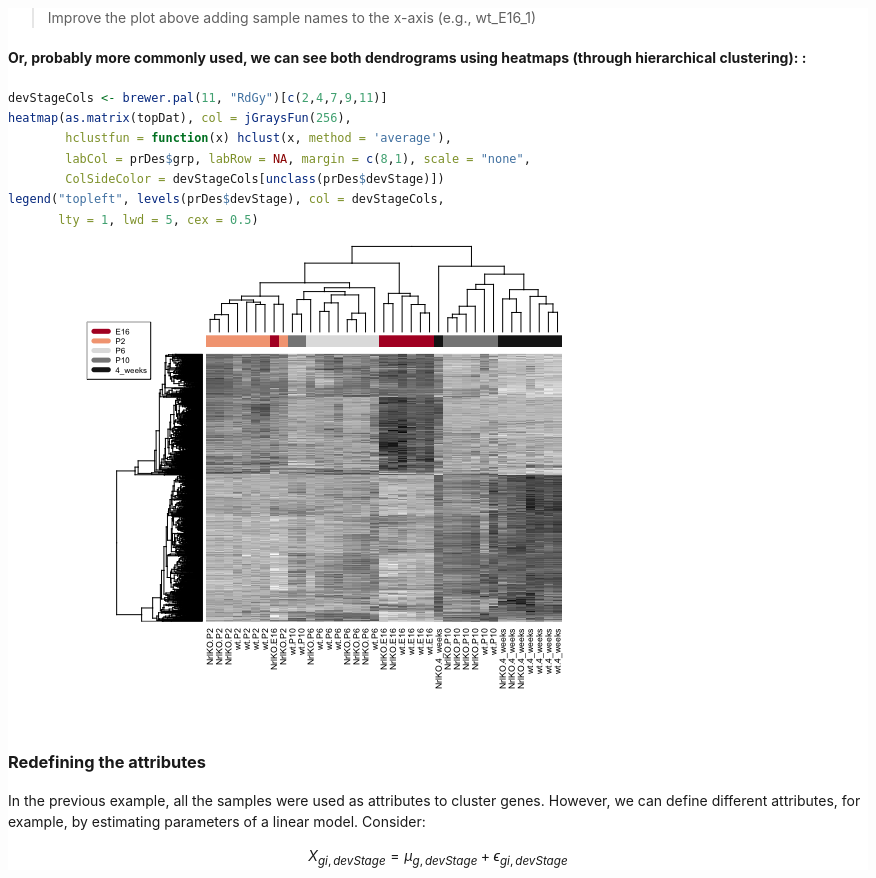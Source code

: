 > Improve the plot above adding sample names to the x-axis (e.g., wt_E16_1)

#### Or, probably more commonly used, we can see both dendrograms using heatmaps (through hierarchical clustering): :


```r
devStageCols <- brewer.pal(11, "RdGy")[c(2,4,7,9,11)]
heatmap(as.matrix(topDat), col = jGraysFun(256),
        hclustfun = function(x) hclust(x, method = 'average'),
        labCol = prDes$grp, labRow = NA, margin = c(8,1), scale = "none",
        ColSideColor = devStageCols[unclass(prDes$devStage)])
legend("topleft", levels(prDes$devStage), col = devStageCols,
       lty = 1, lwd = 5, cex = 0.5)
```

![](sm09_clustering-pca_files/figure-html/unnamed-chunk-16-1.png) 

### Redefining the attributes

In the previous example, all the samples were used as attributes to cluster genes. However, we can define different attributes, for example, by estimating parameters of a linear model. Consider:

$$
  \begin{equation}
  X_{gi,devStage} = \mu_{g,devStage} + \epsilon_{gi,devStage}
  \end{equation}
$$
